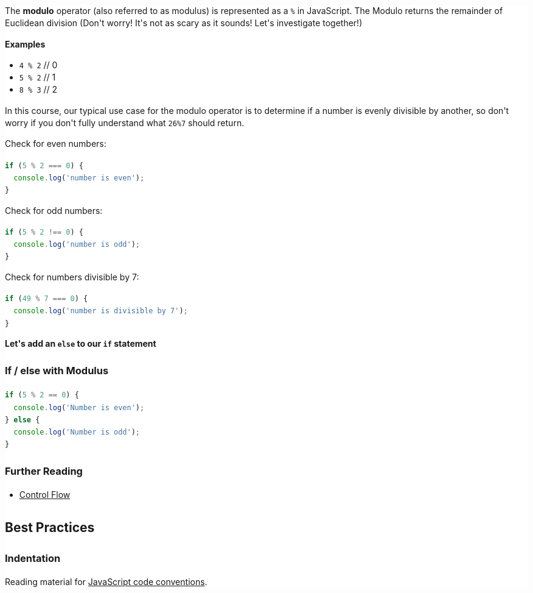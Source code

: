 The **modulo** operator (also referred to as modulus) is represented as a `%` in JavaScript. The Modulo returns the remainder of Euclidean division (Don't worry! It's not as scary as it sounds! Let's investigate together!)

**Examples**
 - `4 % 2` // 0
 - `5 % 2` // 1
 - `8 % 3` // 2

 In this course, our typical use case for the modulo operator is to determine if a number is evenly divisible by another, so don't worry if you don't fully understand what `26%7` should return.

Check for even numbers:

```js
if (5 % 2 === 0) {
  console.log('number is even');
}
```

Check for odd numbers:

```js
if (5 % 2 !== 0) {
  console.log('number is odd');
}
```

Check for numbers divisible by 7:

```js
if (49 % 7 === 0) {
  console.log('number is divisible by 7');
}
```

**Let's add an `else` to our `if` statement**

### If / else with Modulus

```js
if (5 % 2 == 0) {
  console.log('Number is even');
} else {
  console.log('Number is odd');
}
```

### Further Reading

- [Control Flow](https://developer.mozilla.org/en-US/docs/Web/JavaScript/Guide/Control_flow_and_error_handling)

## Best Practices

### Indentation
Reading material for [JavaScript code conventions](http://javascript.crockford.com/code.html).
